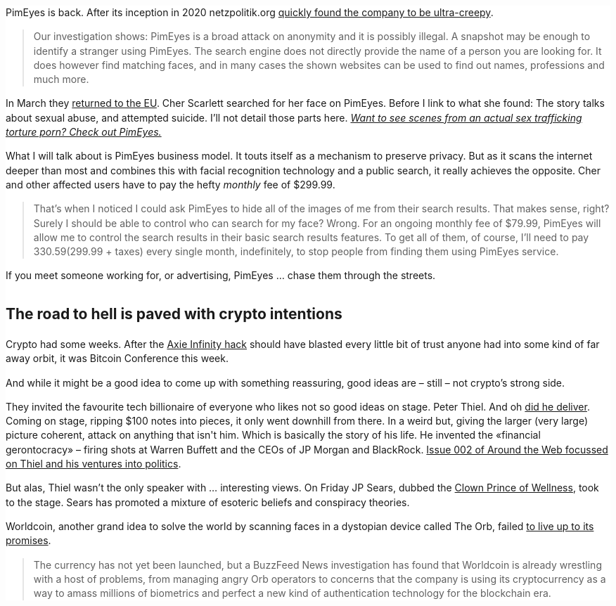 PimEyes is back. After its inception in 2020 netzpolitik.org [quickly found the company to be ultra-creepy](https://netzpolitik.org/2020/pimeyes-face-search-company-is-abolishing-our-anonymity/).

> Our investigation shows: PimEyes is a broad attack on anonymity and it is possibly illegal. A snapshot may be enough to identify a stranger using PimEyes. The search engine does not directly provide the name of a person you are looking for. It does however find matching faces, and in many cases the shown websites can be used to find out names, professions and much more.

In March they [returned to the EU](https://netzpolitik.org/2022/gesichtserkennung-pimeyes-gruender-mit-neuer-gesichtersuche-zurueck-in-der-eu/). Cher Scarlett searched for her face on PimEyes. Before I link to what she found: The story talks about sexual abuse, and attempted suicide. I’ll not detail those parts here. <cite>[Want to see scenes from an actual sex trafficking torture porn? Check out PimEyes.](https://cherp.medium.com/want-to-see-scenes-from-an-actual-sex-trafficking-torture-porn-check-out-pimeyes-cafc65de4f00)</cite>

What I will talk about is PimEyes business model. It touts itself as a mechanism to preserve privacy. But as it scans the internet deeper than most and combines this with facial recognition technology and a public search, it really achieves the opposite. Cher and other affected users have to pay the hefty _monthly_ fee of $299.99.

> That’s when I noticed I could ask PimEyes to hide all of the images of me from their search results. That makes sense, right? Surely I should be able to control who can search for my face? Wrong. For an ongoing monthly fee of $79.99, PimEyes will allow me to control the search results in their basic search results features. To get all of them, of course, I’ll need to pay $330.59 ($299.99 + taxes) every single month, indefinitely, to stop people from finding them using PimEyes service.

If you meet someone working for, or advertising, PimEyes … chase them through the streets.

## The road to hell is paved with crypto intentions

Crypto had some weeks. After the [Axie Infinity hack](https://www.vice.com/en/article/3abwvv/the-digital-colonizers-of-axie-infinity) should have blasted every little bit of trust anyone had into some kind of far away orbit, it was Bitcoin Conference this week.

And while it might be a good idea to come up with something reassuring, good ideas are – still – not crypto’s strong side.

They invited the favourite tech billionaire of everyone who likes not so good ideas on stage. Peter Thiel. And oh [did he deliver](https://gizmodo.com/peter-thiel-bitcoin-talk-miami-2022-1848764790?utm_source=pocket_mylist). Coming on stage, ripping $100 notes into pieces, it only went downhill from there. In a weird but, giving the larger (very large) picture coherent, attack on anything that isn't him. Which is basically the story of his life. He invented the «financial gerontocracy» – firing shots at Warren Buffett and the CEOs of JP Morgan and BlackRock. [Issue 002 of Around the Web focussed on Thiel and his ventures into politics](/around-the-web/002/#what-are-you-looking-at%3F).

But alas, Thiel wasn’t the only speaker with … interesting views. On Friday JP Sears, dubbed the [Clown Prince of Wellness](https://www.mcgill.ca/oss/article/covid-19-critical-thinking-pseudoscience/clown-prince-wellness), took to the stage. Sears has promoted a mixture of esoteric beliefs and conspiracy theories.

Worldcoin, another grand idea to solve the world by scanning faces in a dystopian device called The Orb, failed [to live up to its promises](https://www.buzzfeednews.com/article/richardnieva/worldcoin-crypto-eyeball-scanning-orb-problems).

> The currency has not yet been launched, but a BuzzFeed News investigation has found that Worldcoin is already wrestling with a host of problems, from managing angry Orb operators to concerns that the company is using its cryptocurrency as a way to amass millions of biometrics and perfect a new kind of authentication technology for the blockchain era.
